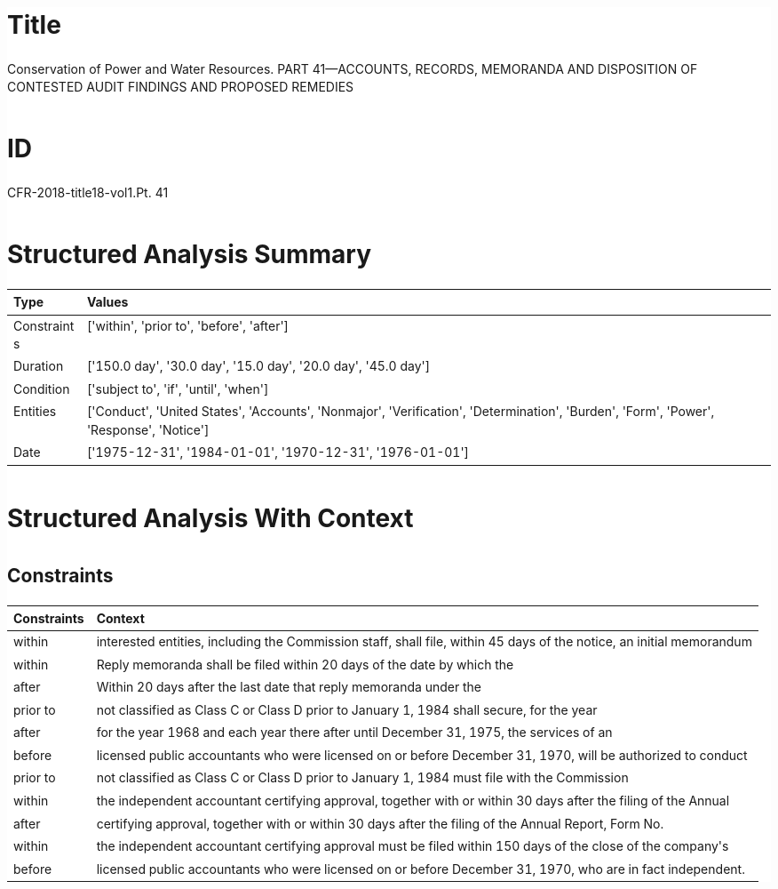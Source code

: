 # Title

 Conservation of Power and Water Resources. PART 41—ACCOUNTS, RECORDS, MEMORANDA AND DISPOSITION OF CONTESTED AUDIT FINDINGS AND PROPOSED REMEDIES


# ID

 CFR-2018-title18-vol1.Pt. 41


# Structured Analysis Summary

| Type        | Values                                                                                                                                 |
|:------------|:---------------------------------------------------------------------------------------------------------------------------------------|
| Constraints | ['within', 'prior to', 'before', 'after']                                                                                              |
| Duration    | ['150.0 day', '30.0 day', '15.0 day', '20.0 day', '45.0 day']                                                                          |
| Condition   | ['subject to', 'if', 'until', 'when']                                                                                                  |
| Entities    | ['Conduct', 'United States', 'Accounts', 'Nonmajor', 'Verification', 'Determination', 'Burden', 'Form', 'Power', 'Response', 'Notice'] |
| Date        | ['1975-12-31', '1984-01-01', '1970-12-31', '1976-01-01']                                                                               |


# Structured Analysis With Context

 


## Constraints

| Constraints   | Context                                                                                                              |
|:--------------|:---------------------------------------------------------------------------------------------------------------------|
| within        | interested entities, including the Commission staff, shall file, within 45 days of the notice, an initial memorandum |
| within        | Reply memoranda shall be filed  within 20 days of the date by which the                                              |
| after         | Within 20 days  after the last date that reply memoranda under the                                                   |
| prior to      | not classified as Class C or Class D prior to January 1, 1984 shall secure, for the year                             |
| after         | for the year 1968 and each year there after until December 31, 1975, the services of an                              |
| before        | licensed public accountants who were licensed on or before December 31, 1970, will be authorized to conduct          |
| prior to      | not classified as Class C or Class D prior to January 1, 1984 must file with the Commission                          |
| within        | the independent accountant certifying approval, together with or within 30 days after the filing of the Annual       |
| after         | certifying approval, together with or within 30 days after the filing of the Annual Report, Form No.                 |
| within        | the independent accountant certifying approval must be filed within 150 days of the close of the company's           |
| before        | licensed public accountants who were licensed on or before  December 31, 1970, who are in fact independent.          |
